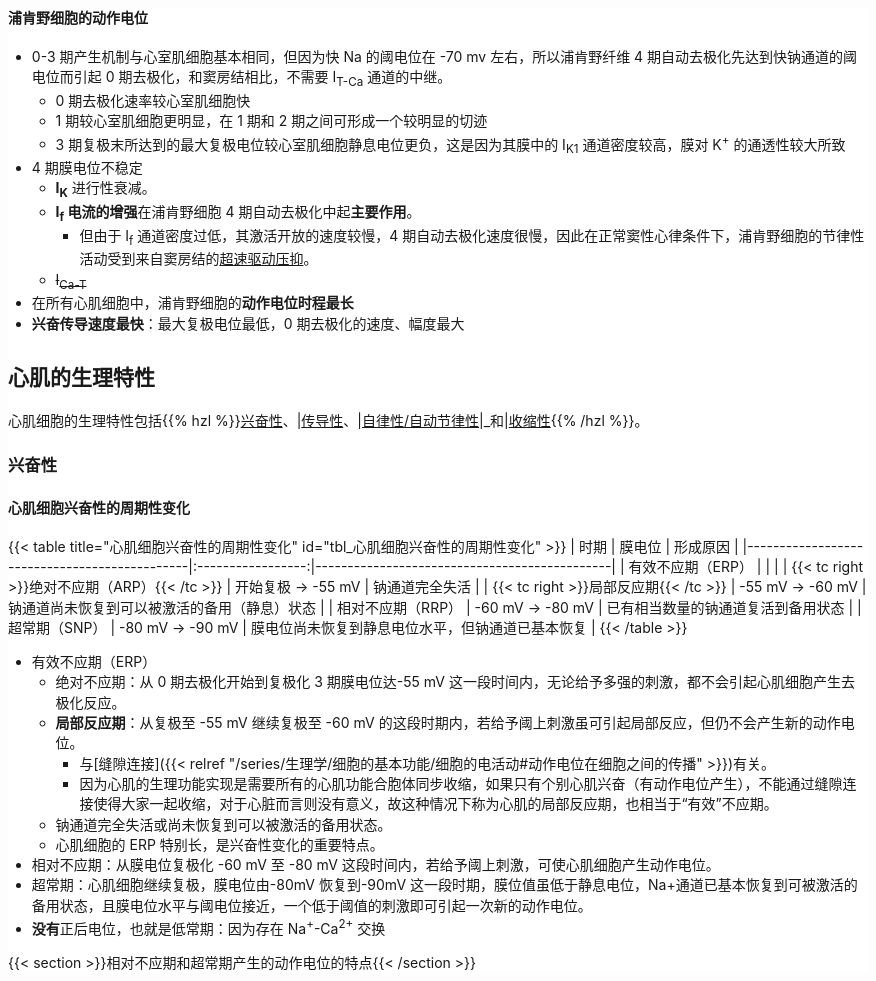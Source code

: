 #### 浦肯野细胞的动作电位

- 0-3 期产生机制与心室肌细胞基本相同，但因为快 Na 的阈电位在 -70 mv 左右，所以浦肯野纤维 4 期自动去极化先达到快钠通道的阈电位而引起 0 期去极化，和窦房结相比，不需要 I<sub>T-Ca</sub> 通道的中继。
    - 0 期去极化速率较心室肌细胞快
    - 1 期较心室肌细胞更明显，在 1 期和 2 期之间可形成一个较明显的切迹
    - 3 期复极末所达到的最大复极电位较心室肌细胞静息电位更负，这是因为其膜中的 I<sub>K1</sub> 通道密度较高，膜对 K<sup>+</sup> 的通透性较大所致
- 4 期膜电位不稳定
    - **I<sub>K</sub>** 进行性衰减。
    - **I<sub>f</sub> 电流的增强**在浦肯野细胞 4 期自动去极化中起**主要作用**。
        - 但由于 I<sub>f</sub> 通道密度过低，其激活开放的速度较慢，4 期自动去极化速度很慢，因此在正常窦性心律条件下，浦肯野细胞的节律性活动受到来自窦房结的[超速驱动压抑](#窦房结控制潜在起搏点的主要机制)。
    - ~~I<sub>Ca-T</sub>~~
- 在所有心肌细胞中，浦肯野细胞的**动作电位时程最长**
- **兴奋传导速度最快**：最大复极电位最低，0 期去极化的速度、幅度最大

## 心肌的生理特性

心肌细胞的生理特性包括{{% hzl %}}[兴奋性](#兴奋性)、|[传导性](#传导性)、|[自律性/自动节律性](#自动节律性)|_和|[收缩性](#收缩性){{% /hzl %}}。

### 兴奋性

#### 心肌细胞兴奋性的周期性变化

{{< table title="心肌细胞兴奋性的周期性变化" id="tbl_心肌细胞兴奋性的周期性变化" >}}
| 时期                                         |       膜电位      | 形成原因                                     |
|----------------------------------------------|:-----------------:|----------------------------------------------|
| 有效不应期（ERP）                            |                   |                                              |
| {{< tc right >}}绝对不应期（ARP）{{< /tc >}} | 开始复极 → -55 mV | 钠通道完全失活                               |
| {{< tc right >}}局部反应期{{< /tc >}}        |  -55 mV → -60 mV  | 钠通道尚未恢复到可以被激活的备用（静息）状态 |
| 相对不应期（RRP）                            |  -60 mV → -80 mV  | 已有相当数量的钠通道复活到备用状态           |
| 超常期（SNP）                                |  -80 mV → -90 mV  | 膜电位尚未恢复到静息电位水平，但钠通道已基本恢复 |
{{< /table >}}

- 有效不应期（ERP）
    - 绝对不应期：从 0 期去极化开始到复极化 3 期膜电位达-55 mV 这一段时间内，无论给予多强的刺激，都不会引起心肌细胞产生去极化反应。
    - **局部反应期**：从复极至 -55 mV 继续复极至 -60 mV 的这段时期内，若给予阈上刺激虽可引起局部反应，但仍不会产生新的动作电位。
        - 与[缝隙连接]({{< relref "/series/生理学/细胞的基本功能/细胞的电活动#动作电位在细胞之间的传播" >}})有关。
        - 因为心肌的生理功能实现是需要所有的心肌功能合胞体同步收缩，如果只有个别心肌兴奋（有动作电位产生），不能通过缝隙连接使得大家一起收缩，对于心脏而言则没有意义，故这种情况下称为心肌的局部反应期，也相当于“有效”不应期。
    - 钠通道完全失活或尚未恢复到可以被激活的备用状态。
    - 心肌细胞的 ERP 特别长，是兴奋性变化的重要特点。
- 相对不应期：从膜电位复极化 -60 mV 至 -80 mV 这段时间内，若给予阈上刺激，可使心肌细胞产生动作电位。
- 超常期：心肌细胞继续复极，膜电位由-80mV 恢复到-90mV 这一段时期，膜位值虽低于静息电位，Na+通道已基本恢复到可被激活的备用状态，且膜电位水平与阈电位接近，一个低于阈值的刺激即可引起一次新的动作电位。
- **没有**正后电位，也就是低常期：因为存在 Na<sup>+</sup>-Ca<sup>2+</sup> 交换

{{< section >}}相对不应期和超常期产生的动作电位的特点{{< /section >}}
